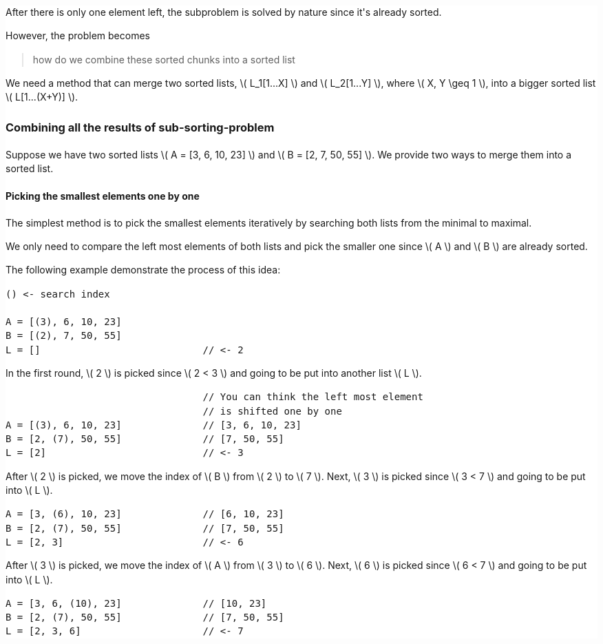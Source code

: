 After there is only one element left,
the subproblem is solved by nature since it's already sorted.

However, the problem becomes
> how do we combine these sorted chunks into a sorted list

We need a method that can merge two sorted lists,
\\( L_1[1...X] \\) and \\( L_2[1...Y] \\), where \\( X, Y \geq 1 \\),
into a bigger sorted list \\( L[1...(X+Y)] \\).

### Combining all the results of sub-sorting-problem

Suppose we have two sorted lists \\( A = [3, 6, 10, 23] \\) and \\( B = [2, 7, 50, 55] \\).
We provide two ways to merge them into a sorted list.

#### Picking the smallest elements one by one

The simplest method is to pick the smallest elements iteratively
by searching both lists from the minimal to maximal.

We only need to compare the left most elements of both lists
and pick the smaller one since \\( A \\) and \\( B \\) are already sorted.

The following example demonstrate the process of this idea:

<pre>
() <- search index

A = [(3), 6, 10, 23]
B = [(2), 7, 50, 55]
L = []                            // <- 2
</pre>
In the first round, \\( 2 \\) is picked since \\( 2 < 3 \\)
and going to be put into another list \\( L \\).

<pre>
                                  // You can think the left most element
                                  // is shifted one by one
A = [(3), 6, 10, 23]              // [3, 6, 10, 23]
B = [2, (7), 50, 55]              // [7, 50, 55]
L = [2]                           // <- 3
</pre>

After \\( 2 \\) is picked, we move the index of \\( B \\) from \\( 2 \\) to \\( 7 \\).
Next, \\( 3 \\) is picked since \\( 3 < 7 \\) and going to be put into \\( L \\).

<pre>
A = [3, (6), 10, 23]              // [6, 10, 23]
B = [2, (7), 50, 55]              // [7, 50, 55]
L = [2, 3]                        // <- 6
</pre>

After \\( 3 \\) is picked, we move the index of \\( A \\) from \\( 3 \\) to \\( 6 \\).
Next, \\( 6 \\) is picked since \\( 6 < 7 \\) and going to be put into \\( L \\).

<pre>
A = [3, 6, (10), 23]              // [10, 23]
B = [2, (7), 50, 55]              // [7, 50, 55]
L = [2, 3, 6]                     // <- 7
</pre>


[cs104]: http://www-bcf.usc.edu/~dkempe/CS104/11-07.pdf "2013 CS104: Recursive Sorting Algorithms and their Analysis"
[cos226]: http://www.cs.princeton.edu/courses/archive/spr07/cos226/lectures/04MergeQuick.pdf "Mergesort and Quicksort"
[comp250]: http://www.cs.mcgill.ca/~dprecup/courses/IntroCS/Lectures/comp250-lecture16.pdf "Lecture 16: MergeSort proof of correctness, and running time"
[dsa1112]: http://www.inf.unibz.it/~nutt/DSA1112/DSALabs/sols2.pdf "Data Structures and Algorithms"
[csc282]: https://www.cs.rochester.edu/~gildea/csc282/slides/C02-start.pdf "Getting Started"
[d&c]: https://en.wikipedia.org/wiki/Divide_and_conquer_algorithm "Divide and conquer algorithm"
[fib]: https://en.wikipedia.org/wiki/Fibonacci_number "Fibonacci number"
[eleAlg]: https://github.com/liuxinyu95/AlgoXY/releases/download/v0.618033/elementary-algorithms.pdf "Elementary Algorithms"
[nimerge]: naive_inplace_merge.md